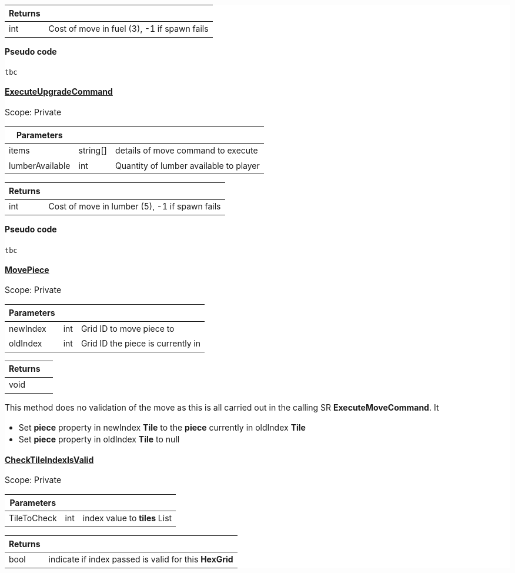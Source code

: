 |Returns||
|----|-----|
|int|Cost of move in fuel (3), -1 if spawn fails|  

**Pseudo code** 
```
tbc
```  

**<u>ExecuteUpgradeCommand</u>**  
  
Scope: Private
  
|Parameters|||
|----|----|-----|  
|items|string[]|details of move command to execute|
|lumberAvailable|int|Quantity of lumber available to player|

|Returns||
|----|-----|
|int|Cost of move in lumber (5), -1 if spawn fails|  

**Pseudo code** 
```
tbc
```

**<u>MovePiece</u>**  
  
Scope: Private

|Parameters|||
|----|----|-----|   
|newIndex|int|Grid ID to move piece to|
|oldIndex|int|Grid ID the piece is currently in|  

|Returns||
|----|-----|   
|void| |  

This method does no validation of the move as this is all carried out in the calling SR **ExecuteMoveCommand**. It
- Set **piece** property in newIndex **Tile** to the  **piece** currently in oldIndex **Tile**
- Set **piece** property in oldIndex **Tile** to null

**<u>CheckTileIndexIsValid</u>**
  
Scope: Private

|Parameters|||
|----|----|-----|   
|TileToCheck |int|index value to **tiles** List|

|Returns||
|----|-----|   
|bool |indicate if index passed is valid for this **HexGrid** |
